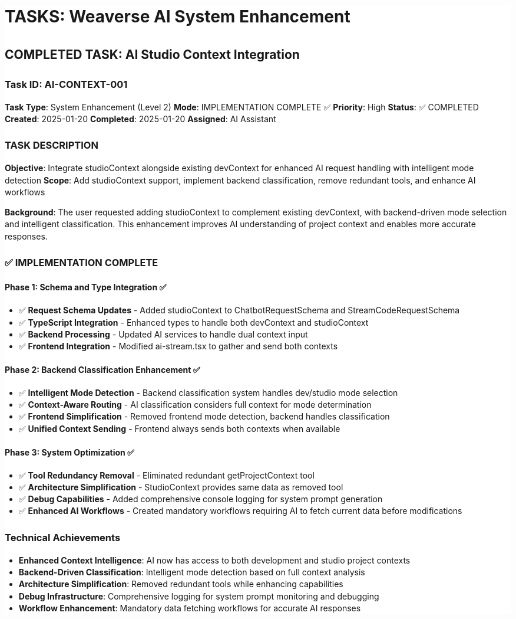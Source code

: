 # TASKS: Weaverse AI System Enhancement

## COMPLETED TASK: AI Studio Context Integration

### Task ID: AI-CONTEXT-001
**Task Type**: System Enhancement (Level 2)
**Mode**: IMPLEMENTATION COMPLETE ✅
**Priority**: High
**Status**: ✅ COMPLETED
**Created**: 2025-01-20
**Completed**: 2025-01-20
**Assigned**: AI Assistant

### TASK DESCRIPTION
**Objective**: Integrate studioContext alongside existing devContext for enhanced AI request handling with intelligent mode detection
**Scope**: Add studioContext support, implement backend classification, remove redundant tools, and enhance AI workflows

**Background**: The user requested adding studioContext to complement existing devContext, with backend-driven mode selection and intelligent classification. This enhancement improves AI understanding of project context and enables more accurate responses.

### ✅ IMPLEMENTATION COMPLETE

#### Phase 1: Schema and Type Integration ✅
- ✅ **Request Schema Updates** - Added studioContext to ChatbotRequestSchema and StreamCodeRequestSchema
- ✅ **TypeScript Integration** - Enhanced types to handle both devContext and studioContext
- ✅ **Backend Processing** - Updated AI services to handle dual context input
- ✅ **Frontend Integration** - Modified ai-stream.tsx to gather and send both contexts

#### Phase 2: Backend Classification Enhancement ✅  
- ✅ **Intelligent Mode Detection** - Backend classification system handles dev/studio mode selection
- ✅ **Context-Aware Routing** - AI classification considers full context for mode determination
- ✅ **Frontend Simplification** - Removed frontend mode detection, backend handles classification
- ✅ **Unified Context Sending** - Frontend always sends both contexts when available

#### Phase 3: System Optimization ✅
- ✅ **Tool Redundancy Removal** - Eliminated redundant getProjectContext tool
- ✅ **Architecture Simplification** - StudioContext provides same data as removed tool
- ✅ **Debug Capabilities** - Added comprehensive console logging for system prompt generation
- ✅ **Enhanced AI Workflows** - Created mandatory workflows requiring AI to fetch current data before modifications

### Technical Achievements
- **Enhanced Context Intelligence**: AI now has access to both development and studio project contexts
- **Backend-Driven Classification**: Intelligent mode detection based on full context analysis
- **Architecture Simplification**: Removed redundant tools while enhancing capabilities
- **Debug Infrastructure**: Comprehensive logging for system prompt monitoring and debugging
- **Workflow Enhancement**: Mandatory data fetching workflows for accurate AI responses
